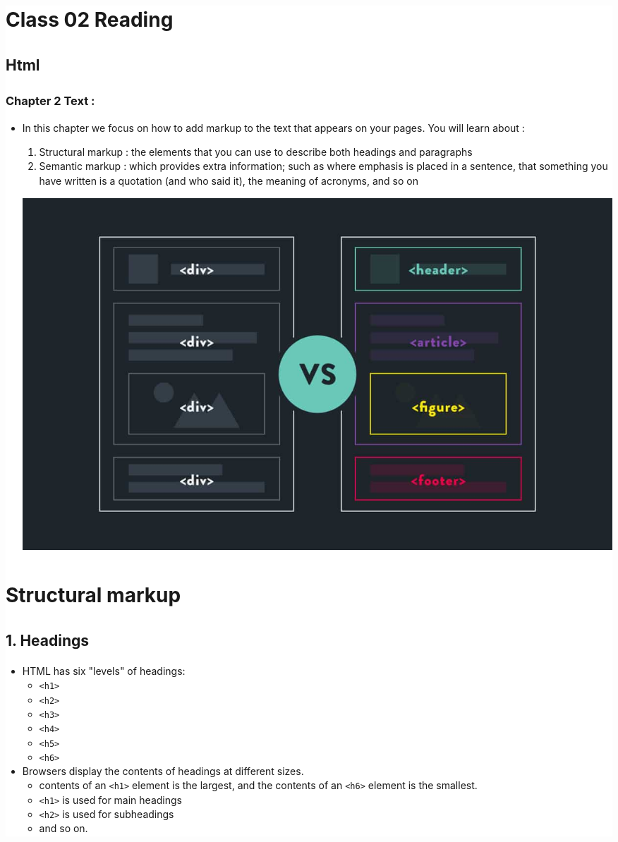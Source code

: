 # Class 02 Reading

## Html 
### Chapter 2 Text : 

- In this chapter we focus on how to add markup to the text that
    appears on your pages. You will learn about :
    1. Structural markup : the elements that you can use to
    describe both headings and paragraphs
    2. Semantic markup : which provides extra information; such
    as where emphasis is placed in a sentence, that something
    you have written is a quotation (and who said it), the
    meaning of acronyms, and so on

    ![Image](images/ss.jpg)


# Structural markup 
## 1. Headings
- HTML has six "levels" of headings:
    - `<h1>`
    - `<h2>`
    - `<h3>`
    - `<h4>`
    - `<h5>`
    - `<h6>`
- Browsers display the contents of headings at different sizes.
    - contents of an `<h1>` element is
        the largest, and the contents of
        an `<h6>` element is the smallest.
    - `<h1>` is used for main headings
    - `<h2>` is used for subheadings
    - and so on.
